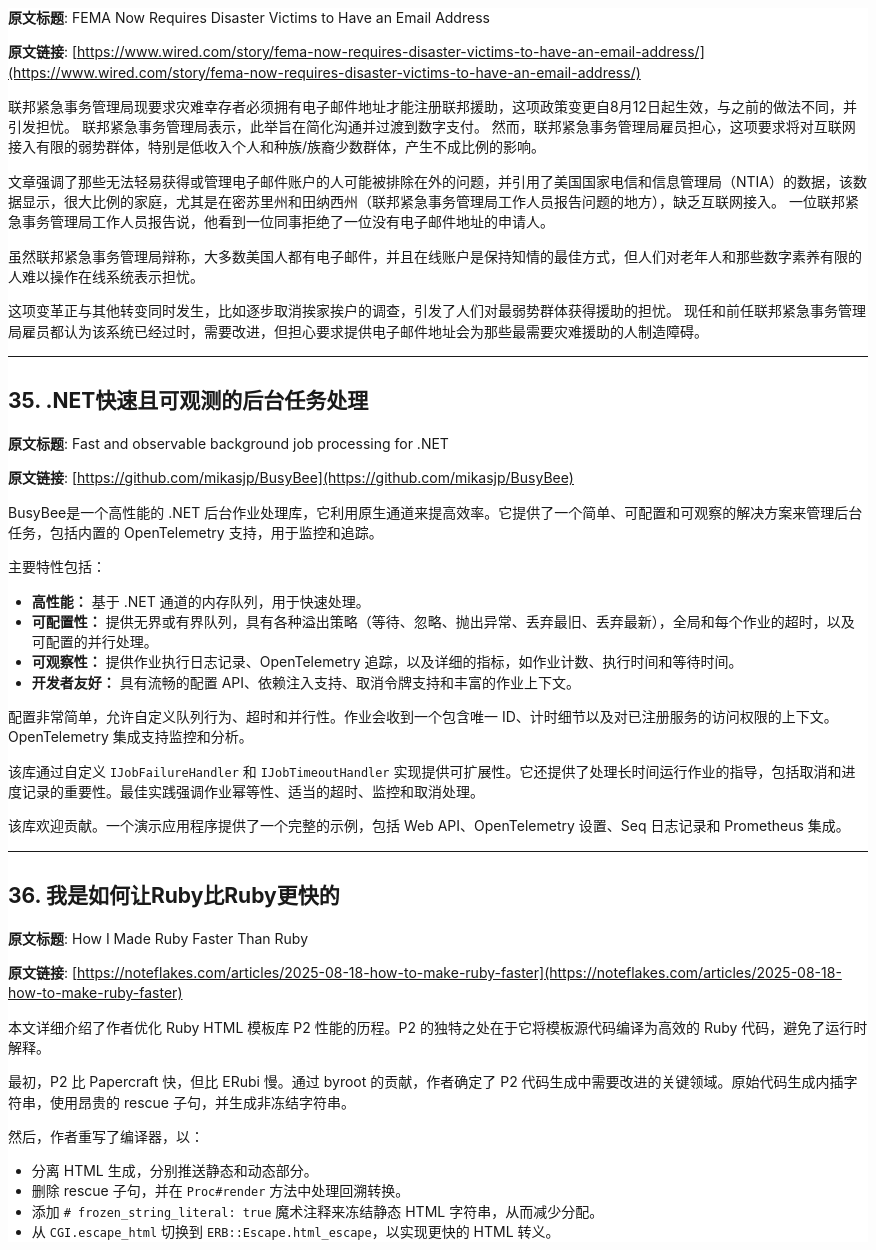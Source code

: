 **原文标题**: FEMA Now Requires Disaster Victims to Have an Email Address

**原文链接**: [https://www.wired.com/story/fema-now-requires-disaster-victims-to-have-an-email-address/](https://www.wired.com/story/fema-now-requires-disaster-victims-to-have-an-email-address/)

联邦紧急事务管理局现要求灾难幸存者必须拥有电子邮件地址才能注册联邦援助，这项政策变更自8月12日起生效，与之前的做法不同，并引发担忧。 联邦紧急事务管理局表示，此举旨在简化沟通并过渡到数字支付。 然而，联邦紧急事务管理局雇员担心，这项要求将对互联网接入有限的弱势群体，特别是低收入个人和种族/族裔少数群体，产生不成比例的影响。

文章强调了那些无法轻易获得或管理电子邮件账户的人可能被排除在外的问题，并引用了美国国家电信和信息管理局（NTIA）的数据，该数据显示，很大比例的家庭，尤其是在密苏里州和田纳西州（联邦紧急事务管理局工作人员报告问题的地方），缺乏互联网接入。 一位联邦紧急事务管理局工作人员报告说，他看到一位同事拒绝了一位没有电子邮件地址的申请人。

虽然联邦紧急事务管理局辩称，大多数美国人都有电子邮件，并且在线账户是保持知情的最佳方式，但人们对老年人和那些数字素养有限的人难以操作在线系统表示担忧。

这项变革正与其他转变同时发生，比如逐步取消挨家挨户的调查，引发了人们对最弱势群体获得援助的担忧。 现任和前任联邦紧急事务管理局雇员都认为该系统已经过时，需要改进，但担心要求提供电子邮件地址会为那些最需要灾难援助的人制造障碍。

---

## 35. .NET快速且可观测的后台任务处理

**原文标题**: Fast and observable background job processing for .NET

**原文链接**: [https://github.com/mikasjp/BusyBee](https://github.com/mikasjp/BusyBee)

BusyBee是一个高性能的 .NET 后台作业处理库，它利用原生通道来提高效率。它提供了一个简单、可配置和可观察的解决方案来管理后台任务，包括内置的 OpenTelemetry 支持，用于监控和追踪。

主要特性包括：

*   **高性能：** 基于 .NET 通道的内存队列，用于快速处理。
*   **可配置性：** 提供无界或有界队列，具有各种溢出策略（等待、忽略、抛出异常、丢弃最旧、丢弃最新），全局和每个作业的超时，以及可配置的并行处理。
*   **可观察性：** 提供作业执行日志记录、OpenTelemetry 追踪，以及详细的指标，如作业计数、执行时间和等待时间。
*   **开发者友好：** 具有流畅的配置 API、依赖注入支持、取消令牌支持和丰富的作业上下文。

配置非常简单，允许自定义队列行为、超时和并行性。作业会收到一个包含唯一 ID、计时细节以及对已注册服务的访问权限的上下文。OpenTelemetry 集成支持监控和分析。

该库通过自定义 `IJobFailureHandler` 和 `IJobTimeoutHandler` 实现提供可扩展性。它还提供了处理长时间运行作业的指导，包括取消和进度记录的重要性。最佳实践强调作业幂等性、适当的超时、监控和取消处理。

该库欢迎贡献。一个演示应用程序提供了一个完整的示例，包括 Web API、OpenTelemetry 设置、Seq 日志记录和 Prometheus 集成。

---

## 36. 我是如何让Ruby比Ruby更快的

**原文标题**: How I Made Ruby Faster Than Ruby

**原文链接**: [https://noteflakes.com/articles/2025-08-18-how-to-make-ruby-faster](https://noteflakes.com/articles/2025-08-18-how-to-make-ruby-faster)

本文详细介绍了作者优化 Ruby HTML 模板库 P2 性能的历程。P2 的独特之处在于它将模板源代码编译为高效的 Ruby 代码，避免了运行时解释。

最初，P2 比 Papercraft 快，但比 ERubi 慢。通过 byroot 的贡献，作者确定了 P2 代码生成中需要改进的关键领域。原始代码生成内插字符串，使用昂贵的 rescue 子句，并生成非冻结字符串。

然后，作者重写了编译器，以：

* 分离 HTML 生成，分别推送静态和动态部分。
* 删除 rescue 子句，并在 `Proc#render` 方法中处理回溯转换。
* 添加 `# frozen_string_literal: true` 魔术注释来冻结静态 HTML 字符串，从而减少分配。
* 从 `CGI.escape_html` 切换到 `ERB::Escape.html_escape`，以实现更快的 HTML 转义。

